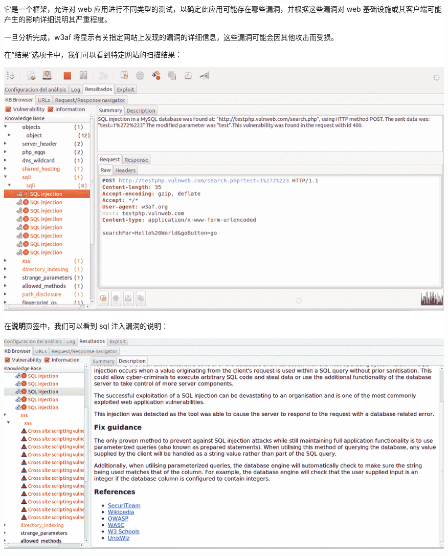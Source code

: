 它是一个框架，允许对 web 应用进行不同类型的测试，以确定此应用可能存在哪些漏洞，并根据这些漏洞对 web 基础设施或其客户端可能产生的影响详细说明其严重程度。

一旦分析完成，w3af 将显示有关指定网站上发现的漏洞的详细信息，这些漏洞可能会因其他攻击而受损。

在“结果”选项卡中，我们可以看到特定网站的扫描结果：

![](img/acf93d31-c708-404c-9492-ea5c7b3f443f.png)

在**说明**页签中，我们可以看到 sql 注入漏洞的说明：

![](img/94da4ae4-bc19-4f9b-9bbd-f92f6e6365cd.png)
